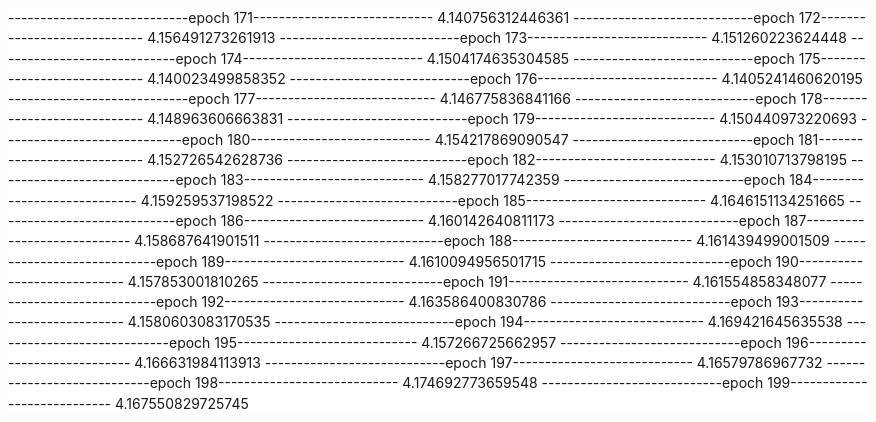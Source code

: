 ----------------------------epoch 171----------------------------
4.140756312446361
----------------------------epoch 172----------------------------
4.156491273261913
----------------------------epoch 173----------------------------
4.151260223624448
----------------------------epoch 174----------------------------
4.1504174635304585
----------------------------epoch 175----------------------------
4.140023499858352
----------------------------epoch 176----------------------------
4.1405241460620195
----------------------------epoch 177----------------------------
4.146775836841166
----------------------------epoch 178----------------------------
4.148963606663831
----------------------------epoch 179----------------------------
4.150440973220693
----------------------------epoch 180----------------------------
4.154217869090547
----------------------------epoch 181----------------------------
4.152726542628736
----------------------------epoch 182----------------------------
4.153010713798195
----------------------------epoch 183----------------------------
4.158277017742359
----------------------------epoch 184----------------------------
4.159259537198522
----------------------------epoch 185----------------------------
4.1646151134251665
----------------------------epoch 186----------------------------
4.160142640811173
----------------------------epoch 187----------------------------
4.158687641901511
----------------------------epoch 188----------------------------
4.161439499001509
----------------------------epoch 189----------------------------
4.1610094956501715
----------------------------epoch 190----------------------------
4.157853001810265
----------------------------epoch 191----------------------------
4.161554858348077
----------------------------epoch 192----------------------------
4.163586400830786
----------------------------epoch 193----------------------------
4.1580603083170535
----------------------------epoch 194----------------------------
4.169421645635538
----------------------------epoch 195----------------------------
4.157266725662957
----------------------------epoch 196----------------------------
4.166631984113913
----------------------------epoch 197----------------------------
4.16579786967732
----------------------------epoch 198----------------------------
4.174692773659548
----------------------------epoch 199----------------------------
4.167550829725745
